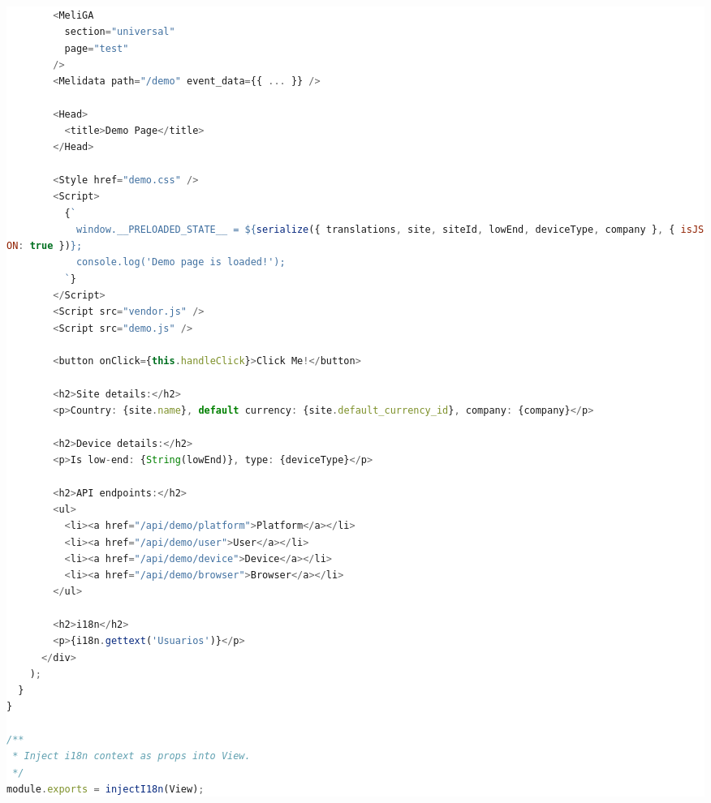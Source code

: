```js
        <MeliGA
          section="universal"
          page="test"
        />
        <Melidata path="/demo" event_data={{ ... }} />

        <Head>
          <title>Demo Page</title>
        </Head>

        <Style href="demo.css" />
        <Script>
          {`
            window.__PRELOADED_STATE__ = ${serialize({ translations, site, siteId, lowEnd, deviceType, company }, { isJSON: true })};
            console.log('Demo page is loaded!');
          `}
        </Script>
        <Script src="vendor.js" />
        <Script src="demo.js" />

        <button onClick={this.handleClick}>Click Me!</button>

        <h2>Site details:</h2>
        <p>Country: {site.name}, default currency: {site.default_currency_id}, company: {company}</p>

        <h2>Device details:</h2>
        <p>Is low-end: {String(lowEnd)}, type: {deviceType}</p>

        <h2>API endpoints:</h2>
        <ul>
          <li><a href="/api/demo/platform">Platform</a></li>
          <li><a href="/api/demo/user">User</a></li>
          <li><a href="/api/demo/device">Device</a></li>
          <li><a href="/api/demo/browser">Browser</a></li>
        </ul>

        <h2>i18n</h2>
        <p>{i18n.gettext('Usuarios')}</p>
      </div>
    );
  }
}

/**
 * Inject i18n context as props into View.
 */
module.exports = injectI18n(View);
```
